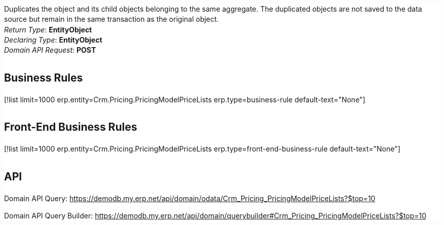 Duplicates the object and its child objects belonging to the same aggregate.              The duplicated objects are not saved to the data source but remain in the same transaction as the original object.  
_Return Type_: **EntityObject**  
_Declaring Type_: **EntityObject**  
_Domain API Request_: **POST**  


## Business Rules

[!list limit=1000 erp.entity=Crm.Pricing.PricingModelPriceLists erp.type=business-rule default-text="None"]

## Front-End Business Rules

[!list limit=1000 erp.entity=Crm.Pricing.PricingModelPriceLists erp.type=front-end-business-rule default-text="None"]

## API

Domain API Query:
<https://demodb.my.erp.net/api/domain/odata/Crm_Pricing_PricingModelPriceLists?$top=10>

Domain API Query Builder:
<https://demodb.my.erp.net/api/domain/querybuilder#Crm_Pricing_PricingModelPriceLists?$top=10>

